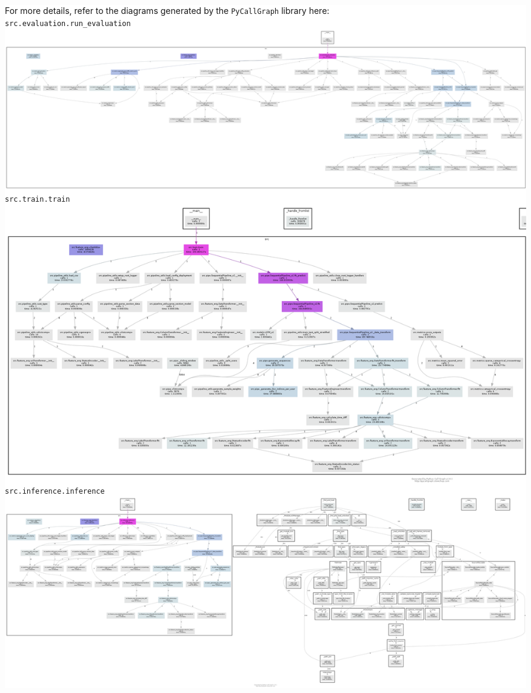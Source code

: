 For more details, refer to the diagrams generated by the `PyCallGraph` library here:  
`src.evaluation.run_evaluation`
<img src="assets/images/22-pycallgraph-evaluation.png" width="1500" align="middle"/>
`src.train.train`
<img src="assets/images/23-pycallgraph-train.png" width="1500" align="middle"/>
`src.inference.inference`
<img src="assets/images/24-pycallgraph-inference.png" width="1500" align="middle"/>
